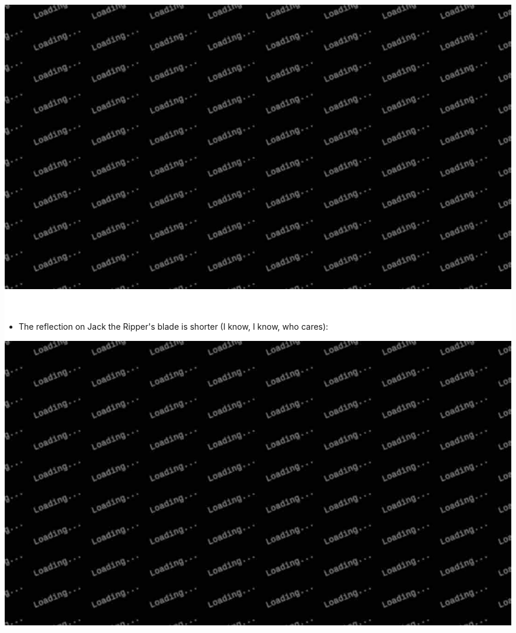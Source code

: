  <img width="100%" height="100%" class="lazyload" src="./../images/loading.jpg"
  data-src="./../images/PB02/bd-00245-1090px.jpg"
  data-srcset="./../images/PB02/bd-00245-512px.jpg 512w,
  ./../images/PB02/bd-00245-768px.jpg 768w,
  ./../images/PB02/bd-00245-1090px.jpg 1090w"
  sizes="(min-width: 1218px) 1090px,
  (min-width: 768px) 87vw,
  89vw" />
</div>

<br>

- The reflection on Jack the Ripper's blade is shorter (I know, I know, who cares):

<div id="container1" class="twentytwenty-container">
 <img width="100%" height="100%" class="lazyload" src="./../images/loading.jpg"